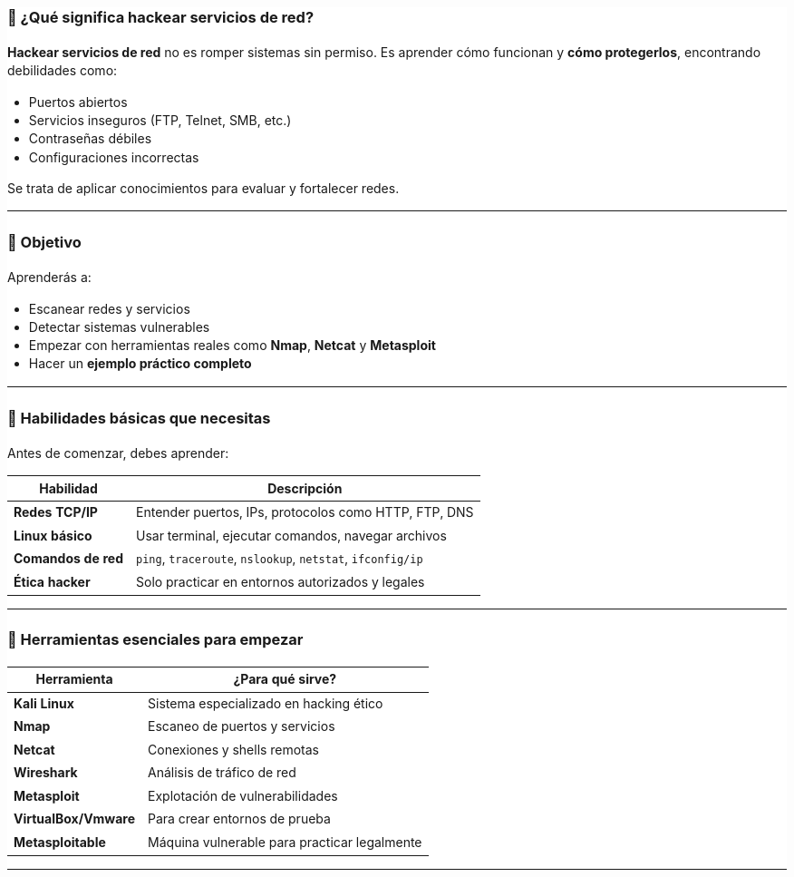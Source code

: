 ### 🧠 ¿Qué significa hackear servicios de red?

**Hackear servicios de red** no es romper sistemas sin permiso. Es aprender cómo funcionan y **cómo protegerlos**, encontrando debilidades como:

- Puertos abiertos
- Servicios inseguros (FTP, Telnet, SMB, etc.)
- Contraseñas débiles
- Configuraciones incorrectas

Se trata de aplicar conocimientos para evaluar y fortalecer redes.

---

### 🎯 Objetivo

Aprenderás a:

- Escanear redes y servicios
- Detectar sistemas vulnerables
- Empezar con herramientas reales como **Nmap**, **Netcat** y **Metasploit**
- Hacer un **ejemplo práctico completo**

---

### 🧰 Habilidades básicas que necesitas

Antes de comenzar, debes aprender:

| Habilidad           | Descripción                                                |
| ------------------- | ---------------------------------------------------------- |
| **Redes TCP/IP**    | Entender puertos, IPs, protocolos como HTTP, FTP, DNS      |
| **Linux básico**    | Usar terminal, ejecutar comandos, navegar archivos         |
| **Comandos de red** | `ping`, `traceroute`, `nslookup`, `netstat`, `ifconfig/ip` |
| **Ética hacker**    | Solo practicar en entornos autorizados y legales           |

---

### 🧰 Herramientas esenciales para empezar

| Herramienta           | ¿Para qué sirve?                             |
| --------------------- | -------------------------------------------- |
| **Kali Linux**        | Sistema especializado en hacking ético       |
| **Nmap**              | Escaneo de puertos y servicios               |
| **Netcat**            | Conexiones y shells remotas                  |
| **Wireshark**         | Análisis de tráfico de red                   |
| **Metasploit**        | Explotación de vulnerabilidades              |
| **VirtualBox/Vmware** | Para crear entornos de prueba                |
| **Metasploitable**    | Máquina vulnerable para practicar legalmente |

---